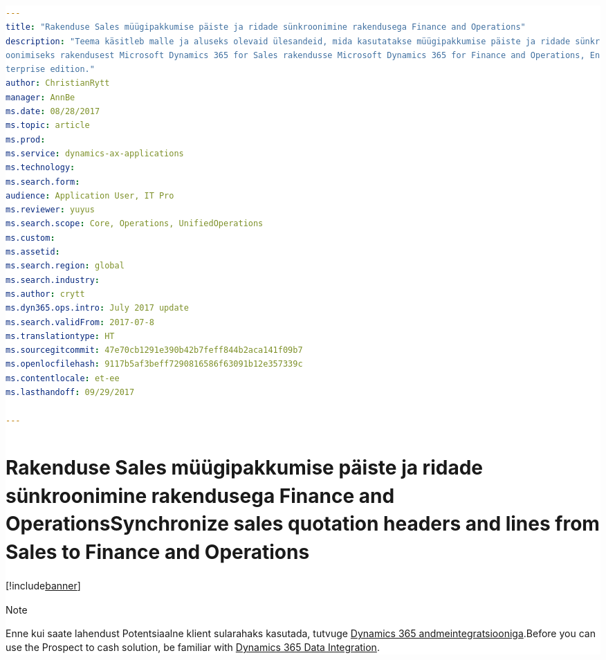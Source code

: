 ```yaml
---
title: "Rakenduse Sales müügipakkumise päiste ja ridade sünkroonimine rakendusega Finance and Operations"
description: "Teema käsitleb malle ja aluseks olevaid ülesandeid, mida kasutatakse müügipakkumise päiste ja ridade sünkroonimiseks rakendusest Microsoft Dynamics 365 for Sales rakendusse Microsoft Dynamics 365 for Finance and Operations, Enterprise edition."
author: ChristianRytt
manager: AnnBe
ms.date: 08/28/2017
ms.topic: article
ms.prod: 
ms.service: dynamics-ax-applications
ms.technology: 
ms.search.form: 
audience: Application User, IT Pro
ms.reviewer: yuyus
ms.search.scope: Core, Operations, UnifiedOperations
ms.custom: 
ms.assetid: 
ms.search.region: global
ms.search.industry: 
ms.author: crytt
ms.dyn365.ops.intro: July 2017 update
ms.search.validFrom: 2017-07-8
ms.translationtype: HT
ms.sourcegitcommit: 47e70cb1291e390b42b7feff844b2aca141f09b7
ms.openlocfilehash: 9117b5af3beff7290816586f63091b12e357339c
ms.contentlocale: et-ee
ms.lasthandoff: 09/29/2017

---
```


# <a name="synchronize-sales-quotation-headers-and-lines-from-sales-to-finance-and-operations"></a><span data-ttu-id="442a8-103">Rakenduse Sales müügipakkumise päiste ja ridade sünkroonimine rakendusega Finance and Operations</span><span class="sxs-lookup"><span data-stu-id="442a8-103">Synchronize sales quotation headers and lines from Sales to Finance and Operations</span></span>

[!include[banner](../includes/banner.md)]

> [!NOTE]
> <span data-ttu-id="442a8-104">Enne kui saate lahendust Potentsiaalne klient sularahaks kasutada, tutvuge [Dynamics 365 andmeintegratsiooniga](/common-data-service/entity-reference/dynamics-365-integration).</span><span class="sxs-lookup"><span data-stu-id="442a8-104">Before you can use the Prospect to cash solution, be familiar with [Dynamics 365 Data Integration](/common-data-service/entity-reference/dynamics-365-integration).</span></span> 
